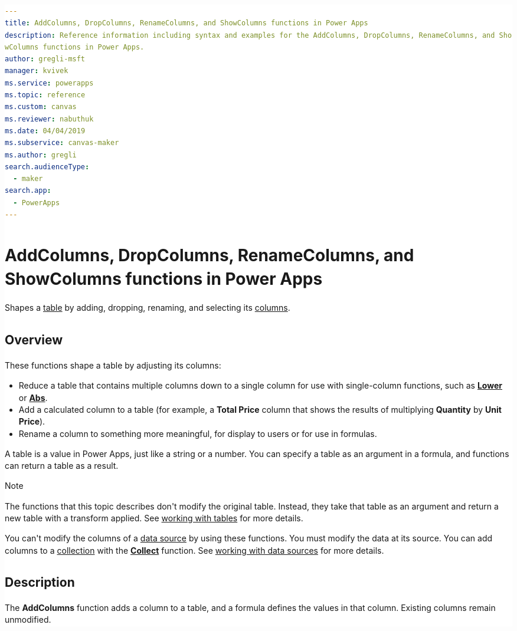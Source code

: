 ```yaml
---
title: AddColumns, DropColumns, RenameColumns, and ShowColumns functions in Power Apps
description: Reference information including syntax and examples for the AddColumns, DropColumns, RenameColumns, and ShowColumns functions in Power Apps.
author: gregli-msft
manager: kvivek
ms.service: powerapps
ms.topic: reference
ms.custom: canvas
ms.reviewer: nabuthuk
ms.date: 04/04/2019
ms.subservice: canvas-maker
ms.author: gregli
search.audienceType: 
  - maker
search.app: 
  - PowerApps
---
```

# AddColumns, DropColumns, RenameColumns, and ShowColumns functions in Power Apps
Shapes a [table](../working-with-tables.md) by adding, dropping, renaming, and selecting its [columns](../working-with-tables.md#columns).

## Overview
These functions shape a table by adjusting its columns:

* Reduce a table that contains multiple columns down to a single column for use with single-column functions, such as **[Lower](function-lower-upper-proper.md)** or **[Abs](function-numericals.md)**.  
* Add a calculated column to a table (for example, a **Total Price** column that shows the results of multiplying **Quantity** by **Unit Price**).
* Rename a column to something more meaningful, for display to users or for use in formulas.

A table is a value in Power Apps, just like a string or a number.  You can specify a table as an argument in a formula, and functions can return a table as a result.

> [!NOTE]
> The functions that this topic describes don't modify the original table. Instead, they take that table as an argument and return a new table with a transform applied. See [working with tables](../working-with-tables.md) for more details.  

You can't modify the columns of a [data source](../working-with-data-sources.md) by using these functions. You must modify the data at its source. You can add columns to a [collection](../working-with-data-sources.md#collections) with the **[Collect](function-clear-collect-clearcollect.md)** function. See [working with data sources](../working-with-data-sources.md) for more details.  

## Description
The **AddColumns** function adds a column to a table, and a formula defines the values in that column. Existing columns remain unmodified.
